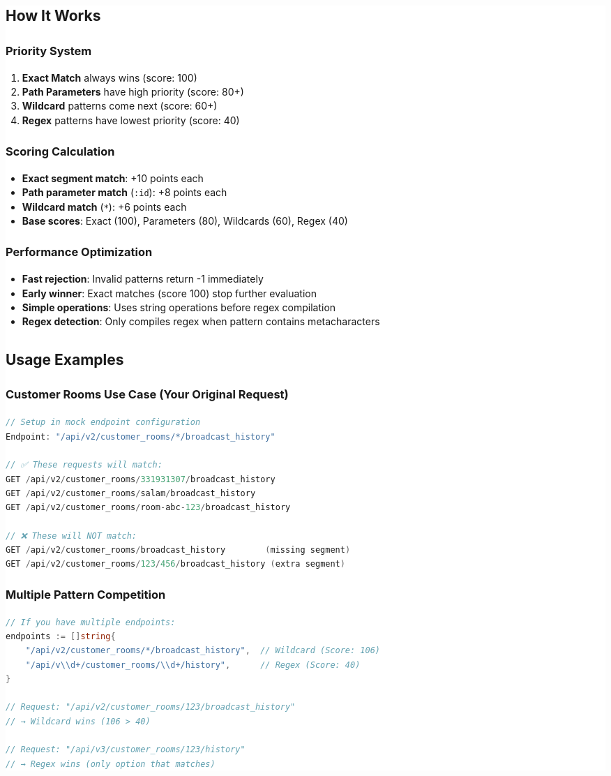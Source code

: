 ## How It Works

### Priority System
1. **Exact Match** always wins (score: 100)
2. **Path Parameters** have high priority (score: 80+)
3. **Wildcard** patterns come next (score: 60+)
4. **Regex** patterns have lowest priority (score: 40)

### Scoring Calculation
- **Exact segment match**: +10 points each
- **Path parameter match** (`:id`): +8 points each
- **Wildcard match** (`*`): +6 points each
- **Base scores**: Exact (100), Parameters (80), Wildcards (60), Regex (40)

### Performance Optimization
- **Fast rejection**: Invalid patterns return -1 immediately
- **Early winner**: Exact matches (score 100) stop further evaluation
- **Simple operations**: Uses string operations before regex compilation
- **Regex detection**: Only compiles regex when pattern contains metacharacters

## Usage Examples

### Customer Rooms Use Case (Your Original Request)
```go
// Setup in mock endpoint configuration
Endpoint: "/api/v2/customer_rooms/*/broadcast_history"

// ✅ These requests will match:
GET /api/v2/customer_rooms/331931307/broadcast_history
GET /api/v2/customer_rooms/salam/broadcast_history
GET /api/v2/customer_rooms/room-abc-123/broadcast_history

// ❌ These will NOT match:
GET /api/v2/customer_rooms/broadcast_history        (missing segment)
GET /api/v2/customer_rooms/123/456/broadcast_history (extra segment)
```

### Multiple Pattern Competition
```go
// If you have multiple endpoints:
endpoints := []string{
    "/api/v2/customer_rooms/*/broadcast_history",  // Wildcard (Score: 106)
    "/api/v\\d+/customer_rooms/\\d+/history",      // Regex (Score: 40)
}

// Request: "/api/v2/customer_rooms/123/broadcast_history"
// → Wildcard wins (106 > 40)

// Request: "/api/v3/customer_rooms/123/history" 
// → Regex wins (only option that matches)
```
